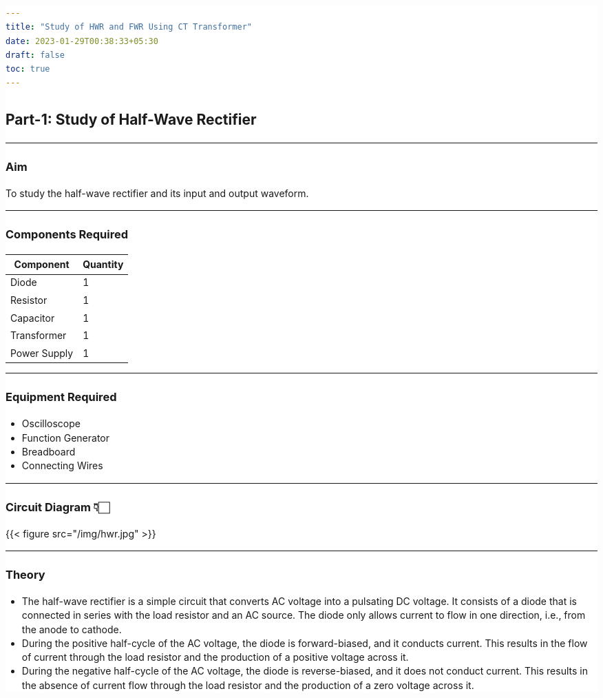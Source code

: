 ```yaml
---
title: "Study of HWR and FWR Using CT Transformer"
date: 2023-01-29T00:38:33+05:30
draft: false
toc: true
---
```

## Part-1: Study of Half-Wave Rectifier
---
### Aim
To study the half-wave rectifier and its input and output waveform.

---
### Components Required 

| Component | Quantity |
|-----------|----------|
| Diode     | 1        |
| Resistor  | 1        |
| Capacitor | 1        |
| Transformer| 1        |
| Power Supply| 1       |

---
### Equipment Required
- Oscilloscope
- Function Generator
- Breadboard
- Connecting Wires

---
### Circuit Diagram 👇🏻 

{{< figure src="/img/hwr.jpg" >}}

---
### Theory 

 - The half-wave rectifier is a simple circuit that converts AC voltage into a pulsating DC voltage. It consists of a diode that is connected in series with the load resistor and an AC source. The diode only allows current to flow in one direction, i.e., from the anode to cathode. 
 - During the positive half-cycle of the AC voltage, the diode is forward-biased, and it conducts current. This results in the flow of current through the load resistor and the production of a positive voltage across it. 
 - During the negative half-cycle of the AC voltage, the diode is reverse-biased, and it does not conduct current. This results in the absence of current flow through the load resistor and the production of a zero voltage across it.
